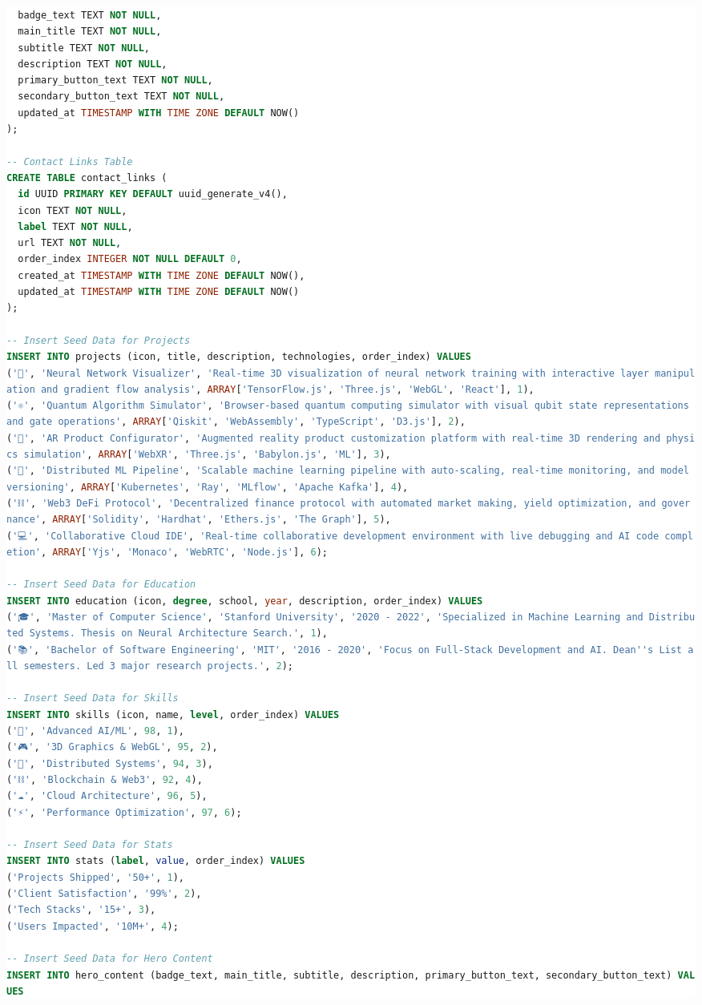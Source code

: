 ```sql
  badge_text TEXT NOT NULL,
  main_title TEXT NOT NULL,
  subtitle TEXT NOT NULL,
  description TEXT NOT NULL,
  primary_button_text TEXT NOT NULL,
  secondary_button_text TEXT NOT NULL,
  updated_at TIMESTAMP WITH TIME ZONE DEFAULT NOW()
);

-- Contact Links Table
CREATE TABLE contact_links (
  id UUID PRIMARY KEY DEFAULT uuid_generate_v4(),
  icon TEXT NOT NULL,
  label TEXT NOT NULL,
  url TEXT NOT NULL,
  order_index INTEGER NOT NULL DEFAULT 0,
  created_at TIMESTAMP WITH TIME ZONE DEFAULT NOW(),
  updated_at TIMESTAMP WITH TIME ZONE DEFAULT NOW()
);

-- Insert Seed Data for Projects
INSERT INTO projects (icon, title, description, technologies, order_index) VALUES
('🧠', 'Neural Network Visualizer', 'Real-time 3D visualization of neural network training with interactive layer manipulation and gradient flow analysis', ARRAY['TensorFlow.js', 'Three.js', 'WebGL', 'React'], 1),
('⚛️', 'Quantum Algorithm Simulator', 'Browser-based quantum computing simulator with visual qubit state representations and gate operations', ARRAY['Qiskit', 'WebAssembly', 'TypeScript', 'D3.js'], 2),
('🥽', 'AR Product Configurator', 'Augmented reality product customization platform with real-time 3D rendering and physics simulation', ARRAY['WebXR', 'Three.js', 'Babylon.js', 'ML'], 3),
('🔗', 'Distributed ML Pipeline', 'Scalable machine learning pipeline with auto-scaling, real-time monitoring, and model versioning', ARRAY['Kubernetes', 'Ray', 'MLflow', 'Apache Kafka'], 4),
('⛓️', 'Web3 DeFi Protocol', 'Decentralized finance protocol with automated market making, yield optimization, and governance', ARRAY['Solidity', 'Hardhat', 'Ethers.js', 'The Graph'], 5),
('💻', 'Collaborative Cloud IDE', 'Real-time collaborative development environment with live debugging and AI code completion', ARRAY['Yjs', 'Monaco', 'WebRTC', 'Node.js'], 6);

-- Insert Seed Data for Education
INSERT INTO education (icon, degree, school, year, description, order_index) VALUES
('🎓', 'Master of Computer Science', 'Stanford University', '2020 - 2022', 'Specialized in Machine Learning and Distributed Systems. Thesis on Neural Architecture Search.', 1),
('📚', 'Bachelor of Software Engineering', 'MIT', '2016 - 2020', 'Focus on Full-Stack Development and AI. Dean''s List all semesters. Led 3 major research projects.', 2);

-- Insert Seed Data for Skills
INSERT INTO skills (icon, name, level, order_index) VALUES
('🧠', 'Advanced AI/ML', 98, 1),
('🎮', '3D Graphics & WebGL', 95, 2),
('🔗', 'Distributed Systems', 94, 3),
('⛓️', 'Blockchain & Web3', 92, 4),
('☁️', 'Cloud Architecture', 96, 5),
('⚡', 'Performance Optimization', 97, 6);

-- Insert Seed Data for Stats
INSERT INTO stats (label, value, order_index) VALUES
('Projects Shipped', '50+', 1),
('Client Satisfaction', '99%', 2),
('Tech Stacks', '15+', 3),
('Users Impacted', '10M+', 4);

-- Insert Seed Data for Hero Content
INSERT INTO hero_content (badge_text, main_title, subtitle, description, primary_button_text, secondary_button_text) VALUES
```